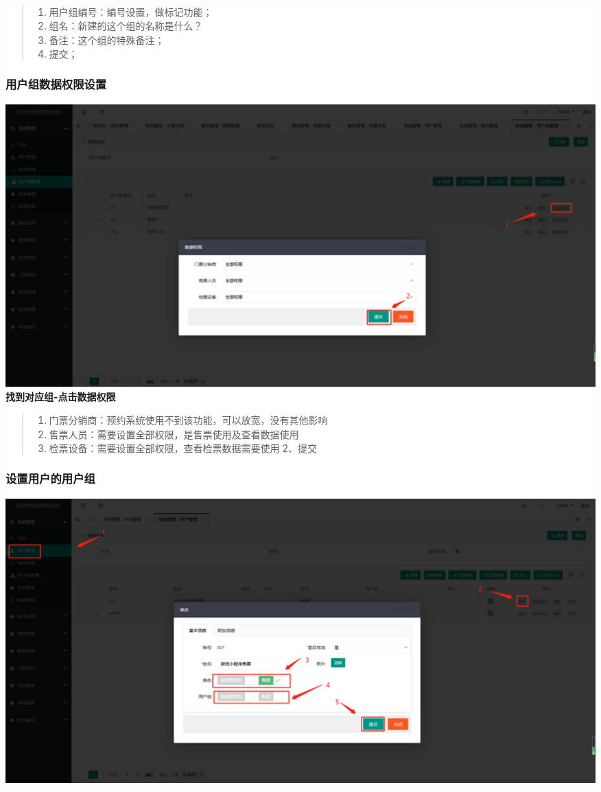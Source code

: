 >1. 用户组编号：编号设置，做标记功能；
>2. 组名：新建的这个组的名称是什么？
>3. 备注：这个组的特殊备注；
>4. 提交；

### 用户组数据权限设置

![众链票务-门票预约管理系统-用户组数据权限设置](imgs/image-20230221205226008.png)
**找到对应组-点击数据权限**

>1. 门票分销商：预约系统使用不到该功能，可以放宽，没有其他影响
>2. 售票人员：需要设置全部权限，是售票使用及查看数据使用
>3. 检票设备：需要设置全部权限，查看检票数据需要使用
>2、提交

### 设置用户的用户组

![众链票务-门票预约管理系统-用户组数据权限设置](imgs/image-20230221205406924.png)
